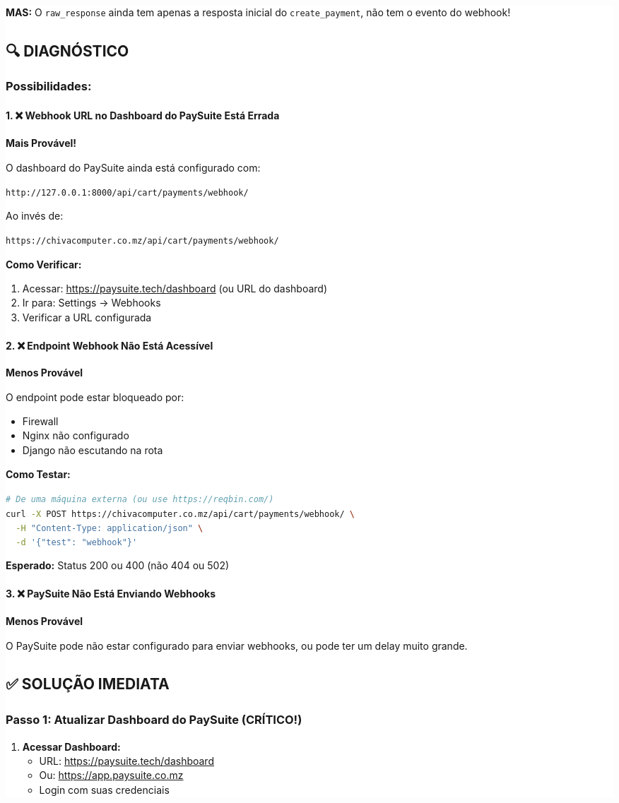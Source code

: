 **MAS:** O `raw_response` ainda tem apenas a resposta inicial do `create_payment`, não tem o evento do webhook!

## 🔍 DIAGNÓSTICO

### Possibilidades:

#### 1. ❌ Webhook URL no Dashboard do PaySuite Está Errada
**Mais Provável!**

O dashboard do PaySuite ainda está configurado com:
```
http://127.0.0.1:8000/api/cart/payments/webhook/
```

Ao invés de:
```
https://chivacomputer.co.mz/api/cart/payments/webhook/
```

**Como Verificar:**
1. Acessar: https://paysuite.tech/dashboard (ou URL do dashboard)
2. Ir para: Settings → Webhooks
3. Verificar a URL configurada

#### 2. ❌ Endpoint Webhook Não Está Acessível
**Menos Provável**

O endpoint pode estar bloqueado por:
- Firewall
- Nginx não configurado
- Django não escutando na rota

**Como Testar:**
```bash
# De uma máquina externa (ou use https://reqbin.com/)
curl -X POST https://chivacomputer.co.mz/api/cart/payments/webhook/ \
  -H "Content-Type: application/json" \
  -d '{"test": "webhook"}'
```

**Esperado:** Status 200 ou 400 (não 404 ou 502)

#### 3. ❌ PaySuite Não Está Enviando Webhooks
**Menos Provável**

O PaySuite pode não estar configurado para enviar webhooks, ou pode ter um delay muito grande.

## ✅ SOLUÇÃO IMEDIATA

### Passo 1: Atualizar Dashboard do PaySuite (CRÍTICO!)

1. **Acessar Dashboard:**
   - URL: https://paysuite.tech/dashboard
   - Ou: https://app.paysuite.co.mz
   - Login com suas credenciais
